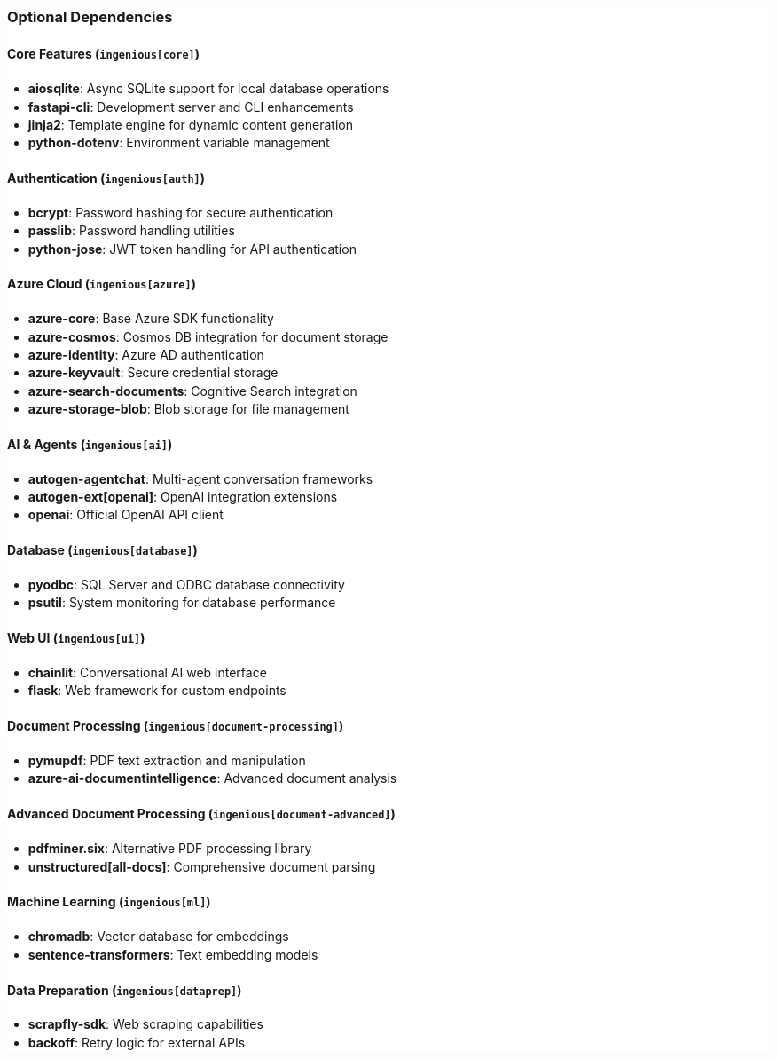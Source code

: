 ### Optional Dependencies

#### Core Features (`ingenious[core]`)
- **aiosqlite**: Async SQLite support for local database operations
- **fastapi-cli**: Development server and CLI enhancements
- **jinja2**: Template engine for dynamic content generation
- **python-dotenv**: Environment variable management

#### Authentication (`ingenious[auth]`)
- **bcrypt**: Password hashing for secure authentication
- **passlib**: Password handling utilities
- **python-jose**: JWT token handling for API authentication

#### Azure Cloud (`ingenious[azure]`)
- **azure-core**: Base Azure SDK functionality
- **azure-cosmos**: Cosmos DB integration for document storage
- **azure-identity**: Azure AD authentication
- **azure-keyvault**: Secure credential storage
- **azure-search-documents**: Cognitive Search integration
- **azure-storage-blob**: Blob storage for file management

#### AI & Agents (`ingenious[ai]`)
- **autogen-agentchat**: Multi-agent conversation frameworks
- **autogen-ext[openai]**: OpenAI integration extensions
- **openai**: Official OpenAI API client

#### Database (`ingenious[database]`)
- **pyodbc**: SQL Server and ODBC database connectivity
- **psutil**: System monitoring for database performance

#### Web UI (`ingenious[ui]`)
- **chainlit**: Conversational AI web interface
- **flask**: Web framework for custom endpoints

#### Document Processing (`ingenious[document-processing]`)
- **pymupdf**: PDF text extraction and manipulation
- **azure-ai-documentintelligence**: Advanced document analysis

#### Advanced Document Processing (`ingenious[document-advanced]`)
- **pdfminer.six**: Alternative PDF processing library
- **unstructured[all-docs]**: Comprehensive document parsing

#### Machine Learning (`ingenious[ml]`)
- **chromadb**: Vector database for embeddings
- **sentence-transformers**: Text embedding models

#### Data Preparation (`ingenious[dataprep]`)
- **scrapfly-sdk**: Web scraping capabilities
- **backoff**: Retry logic for external APIs
